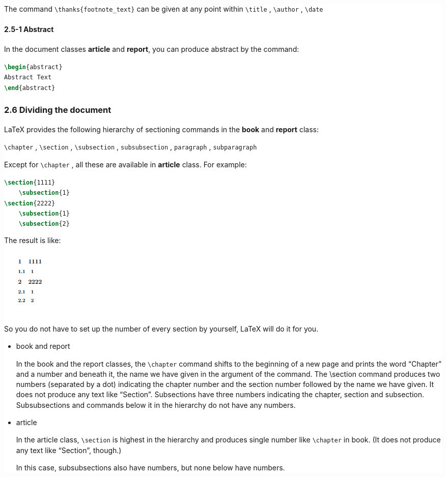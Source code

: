 The command `\thanks{footnote_text}` can be given at any point within `\title` , `\author` , `\date` 

#### 2.5-1 Abstract

In the document classes **article** and **report**, you can produce abstract by the command:

```latex
\begin{abstract}
Abstract Text
\end{abstract}
```

### 2.6 Dividing the document

LaTeX provides the following hierarchy of sectioning commands in the **book** and **report** class:

 `\chapter` , `\section` , `\subsection` , `subsubsection` , `paragraph` , `subparagraph` 

Except for `\chapter` , all these are available in **article** class. For example:

```latex
\section{1111}
    \subsection{1}
\section{2222}
    \subsection{1}
    \subsection{2}
```

The result is like:

![pic](pic/LaTexLearning/chapter02/01.png)

So you do not have to set up the number of every section by yourself, LaTeX will do it for you.

- book and report

  In the book and the report classes, the `\chapter` command shifts to the beginning of a new page and prints the word “Chapter” and a number and beneath it, the name we have
  given in the argument of the command. The \section command produces two numbers
  (separated by a dot) indicating the chapter number and the section number followed by the name we have given. It does not produce any text like “Section”. Subsections have three numbers indicating the chapter, section and subsection. Subsubsections and commands below it in the hierarchy do not have any numbers.

- article

  In the article class, `\section` is highest in the hierarchy and produces single number like `\chapter` in book. (It does not produce any text like “Section”, though.) 

  In this case, subsubsections also have numbers, but none below have numbers.
